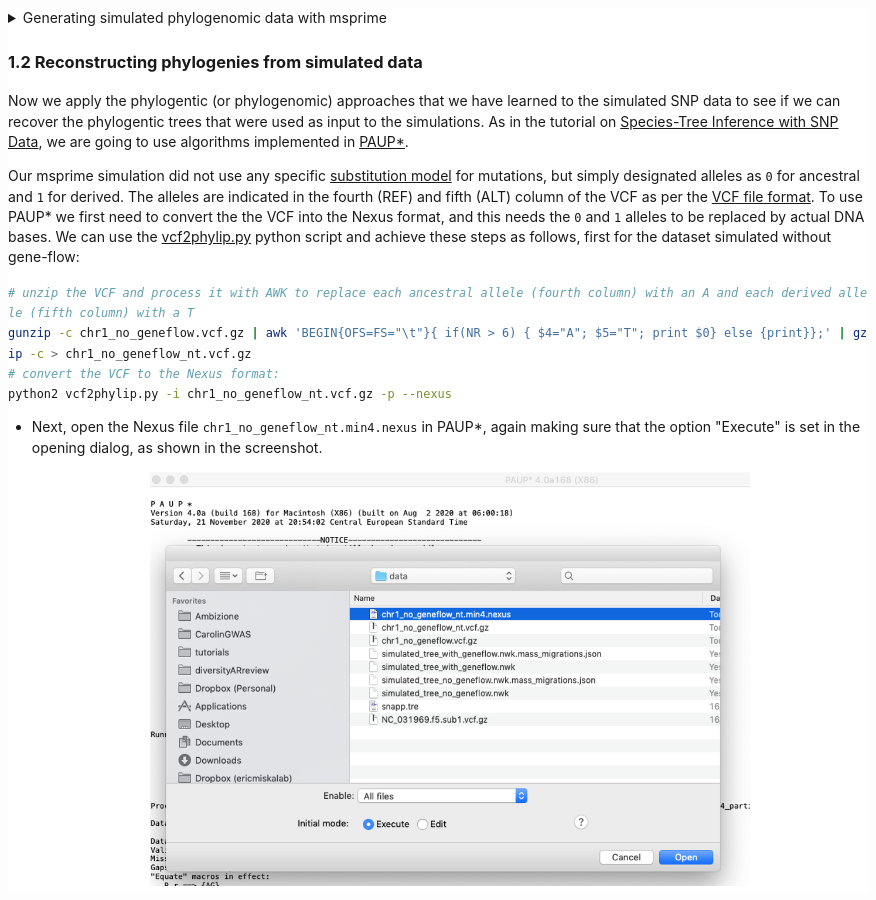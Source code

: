 <details><summary>Generating simulated phylogenomic data with msprime</summary></details>

<a name="ReconstructingFromSimulation"></a>
### 1.2 Reconstructing phylogenies from simulated data

Now we apply the phylogentic (or phylogenomic) approaches that we have learned to the simulated SNP data to see if we can recover the phylogentic trees that were used as input to the simulations. As in the tutorial on [Species-Tree Inference with SNP Data](../species_tree_inference_with_snp_data/README.md), we are going to use algorithms implemented in [PAUP\*](http://phylosolutions.com/paup-test/). 

Our msprime simulation did not use any specific [substitution model](https://en.wikipedia.org/wiki/Models_of_DNA_evolution) for mutations, but simply designated alleles as `0` for ancestral and `1` for derived. The alleles are indicated in the fourth (REF) and fifth (ALT) column of the VCF as per the [VCF file format](https://samtools.github.io/hts-specs/VCFv4.2.pdf). To use PAUP\* we first need to convert the the VCF into the Nexus format, and this needs the  `0` and `1` alleles to be replaced by actual DNA bases. We can use the [vcf2phylip.py](src/vcf2phylip.py) python script and achieve these steps as follows, first for the dataset simulated without gene-flow:

```bash
# unzip the VCF and process it with AWK to replace each ancestral allele (fourth column) with an A and each derived allele (fifth column) with a T
gunzip -c chr1_no_geneflow.vcf.gz | awk 'BEGIN{OFS=FS="\t"}{ if(NR > 6) { $4="A"; $5="T"; print $0} else {print}};' | gzip -c > chr1_no_geneflow_nt.vcf.gz
# convert the VCF to the Nexus format:
python2 vcf2phylip.py -i chr1_no_geneflow_nt.vcf.gz -p --nexus
```
* Next, open the Nexus file `chr1_no_geneflow_nt.min4.nexus` in PAUP\*, again making sure that the option "Execute" is set in the opening dialog, as shown in the screenshot.<p align="center"><img src="img/PAUP_open.png" alt="PAUP\*" width="600"></p>
